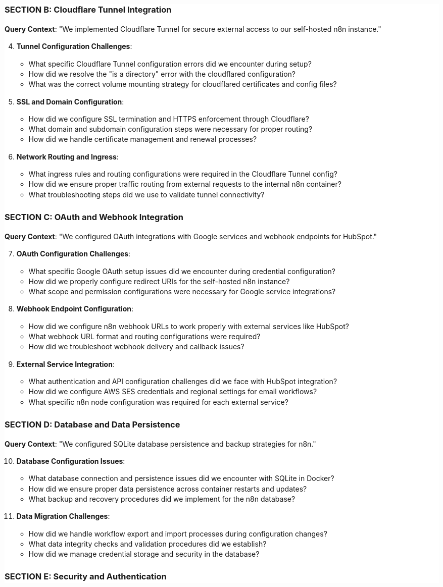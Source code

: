 ### **SECTION B: Cloudflare Tunnel Integration**

**Query Context**: "We implemented Cloudflare Tunnel for secure external access to our self-hosted n8n instance."

4. **Tunnel Configuration Challenges**:
   - What specific Cloudflare Tunnel configuration errors did we encounter during setup?
   - How did we resolve the "is a directory" error with the cloudflared configuration?
   - What was the correct volume mounting strategy for cloudflared certificates and config files?

5. **SSL and Domain Configuration**:
   - How did we configure SSL termination and HTTPS enforcement through Cloudflare?
   - What domain and subdomain configuration steps were necessary for proper routing?
   - How did we handle certificate management and renewal processes?

6. **Network Routing and Ingress**:
   - What ingress rules and routing configurations were required in the Cloudflare Tunnel config?
   - How did we ensure proper traffic routing from external requests to the internal n8n container?
   - What troubleshooting steps did we use to validate tunnel connectivity?

### **SECTION C: OAuth and Webhook Integration**

**Query Context**: "We configured OAuth integrations with Google services and webhook endpoints for HubSpot."

7. **OAuth Configuration Challenges**:
   - What specific Google OAuth setup issues did we encounter during credential configuration?
   - How did we properly configure redirect URIs for the self-hosted n8n instance?
   - What scope and permission configurations were necessary for Google service integrations?

8. **Webhook Endpoint Configuration**:
   - How did we configure n8n webhook URLs to work properly with external services like HubSpot?
   - What webhook URL format and routing configurations were required?
   - How did we troubleshoot webhook delivery and callback issues?

9. **External Service Integration**:
   - What authentication and API configuration challenges did we face with HubSpot integration?
   - How did we configure AWS SES credentials and regional settings for email workflows?
   - What specific n8n node configuration was required for each external service?

### **SECTION D: Database and Data Persistence**

**Query Context**: "We configured SQLite database persistence and backup strategies for n8n."

10. **Database Configuration Issues**:
    - What database connection and persistence issues did we encounter with SQLite in Docker?
    - How did we ensure proper data persistence across container restarts and updates?
    - What backup and recovery procedures did we implement for the n8n database?

11. **Data Migration Challenges**:
    - How did we handle workflow export and import processes during configuration changes?
    - What data integrity checks and validation procedures did we establish?
    - How did we manage credential storage and security in the database?

### **SECTION E: Security and Authentication**
